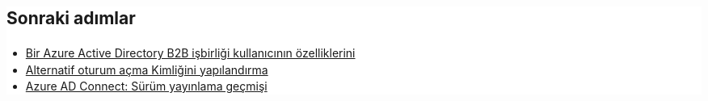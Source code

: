 ## <a name="next-steps"></a>Sonraki adımlar
- [Bir Azure Active Directory B2B işbirliği kullanıcının özelliklerini](../../active-directory/b2b/user-properties.md#key-properties-of-the-azure-ad-b2b-collaboration-user)
- [Alternatif oturum açma Kimliğini yapılandırma](https://docs.microsoft.com/windows-server/identity/ad-fs/operations/configuring-alternate-login-id)
- [Azure AD Connect: Sürüm yayınlama geçmişi](active-directory-aadconnect-version-history.md)
